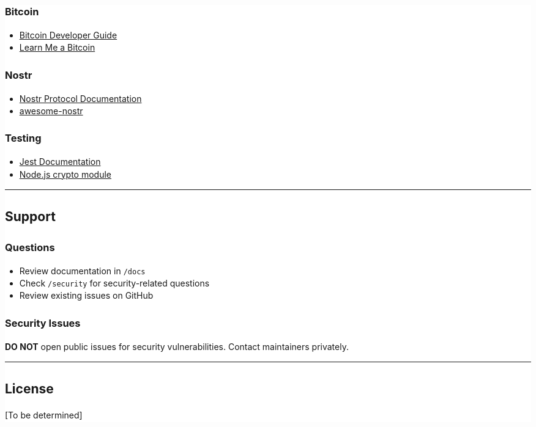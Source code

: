 ### Bitcoin
- [Bitcoin Developer Guide](https://developer.bitcoin.org/devguide/)
- [Learn Me a Bitcoin](https://learnmeabitcoin.com/)

### Nostr
- [Nostr Protocol Documentation](https://github.com/nostr-protocol/nips)
- [awesome-nostr](https://github.com/aljazceru/awesome-nostr)

### Testing
- [Jest Documentation](https://jestjs.io/docs/getting-started)
- [Node.js crypto module](https://nodejs.org/api/crypto.html)

---

## Support

### Questions
- Review documentation in `/docs`
- Check `/security` for security-related questions
- Review existing issues on GitHub

### Security Issues
**DO NOT** open public issues for security vulnerabilities.
Contact maintainers privately.

---

## License
[To be determined]